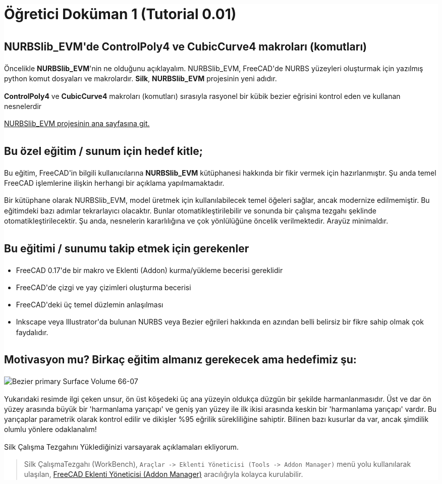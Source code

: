 # Öğretici Doküman 1 (Tutorial 0.01)

## NURBSlib_EVM'de ControlPoly4 ve CubicCurve4 makroları (komutları)

Öncelikle **NURBSlib_EVM**'nin ne olduğunu açıklayalım. NURBSlib_EVM, FreeCAD'de NURBS yüzeyleri oluşturmak için yazılmış python komut dosyaları ve makrolardır. **Silk**, **NURBSlib_EVM** projesinin yeni adıdır.

**ControlPoly4** ve **CubicCurve4** makroları (komutları) sırasıyla rasyonel bir kübik bezier eğrisini kontrol eden ve kullanan nesnelerdir

[NURBSlib_EVM projesinin ana sayfasına git.](http://edwardvmills.github.io/NURBSlib_EVM/)

## Bu özel eğitim / sunum için hedef kitle;

Bu eğitim, FreeCAD'in bilgili kullanıcılarına **NURBSlib_EVM** kütüphanesi hakkında bir fikir vermek için hazırlanmıştır. Şu anda temel FreeCAD işlemlerine ilişkin herhangi bir açıklama yapılmamaktadır.

Bir kütüphane olarak NURBSlib_EVM, model üretmek için kullanılabilecek temel öğeleri sağlar, ancak modernize edilmemiştir. Bu eğitimdeki bazı adımlar tekrarlayıcı olacaktır. Bunlar otomatikleştirilebilir ve sonunda bir çalışma tezgahı şeklinde otomatikleştirilecektir. Şu anda, nesnelerin kararlılığına ve çok yönlülüğüne öncelik verilmektedir. Arayüz minimaldır.

## Bu eğitimi / sunumu takip etmek için gerekenler

* FreeCAD 0.17'de bir makro ve Eklenti (Addon) kurma/yükleme becerisi gereklidir

* FreeCAD'de çizgi ve yay çizimleri oluşturma becerisi

* FreeCAD'deki üç temel düzlemin anlaşılması

* Inkscape veya Illustrator'da bulunan NURBS veya Bezier eğrileri hakkında en azından belli belirsiz bir fikre sahip olmak çok faydalıdır.

## Motivasyon mu? Birkaç eğitim almanız gerekecek ama hedefimiz şu:

![Bezier primary Surface Volume 66-07](https://github.com/edwardvmills/NURBSlib_EVM/raw/master/development_FC_models/parametric/FreeCAD%200.17.9528/Bezier%20primary%20Surface%20Volume%2066-07.bmp.png?raw=true)

Yukarıdaki resimde ilgi çeken unsur, ön üst köşedeki üç ana yüzeyin oldukça düzgün bir şekilde harmanlanmasıdır. Üst ve dar ön yüzey arasında büyük bir 'harmanlama yarıçapı' ve geniş yan yüzey ile ilk ikisi arasında keskin bir 'harmanlama yarıçapı' vardır. Bu yarıçaplar parametrik olarak kontrol edilir ve dikişler %95 eğrilik sürekliliğine sahiptir. Bilinen bazı kusurlar da var, ancak şimdilik olumlu yönlere odaklanalım!

Silk Çalışma Tezgahını Yüklediğinizi varsayarak açıklamaları ekliyorum.

>  Silk ÇalışmaTezgahı (WorkBench), `Araçlar -> Eklenti Yöneticisi (Tools -> Addon Manager)` menü yolu kullanılarak ulaşılan, [FreeCAD Eklenti Yöneticisi (Addon Manager)](https://wiki.freecadweb.org/AddonManager) aracılığıyla kolayca kurulabilir.
